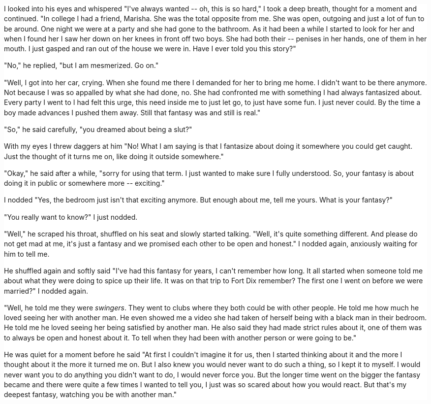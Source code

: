 I looked into his eyes and whispered "I've always wanted -- oh, this is so
hard," I took a deep breath, thought for a moment and continued. "In college I
had a friend, Marisha. She was the total opposite from me. She was open,
outgoing and just a lot of fun to be around. One night we were at a party and
she had gone to the bathroom. As it had been a while I started to look for her
and when I found her I saw her down on her knees in front off two boys. She had
both their -- penises in her hands, one of them in her mouth. I just gasped and
ran out of the house we were in. Have I ever told you this story?"

"No," he replied, "but I am mesmerized. Go on."

"Well, I got into her car, crying. When she found me there I demanded for her
to bring me home. I didn't want to be there anymore. Not because I was so
appalled by what she had done, no. She had confronted me with something I had
always fantasized about. Every party I went to I had felt this urge, this need
inside me to just let go, to just have some fun. I just never could. By the
time a boy made advances I pushed them away. Still that fantasy was and still
is real."

"So," he said carefully, "you dreamed about being a slut?"

With my eyes I threw daggers at him "No! What I am saying is that I fantasize
about doing it somewhere you could get caught. Just the thought of it turns me
on, like doing it outside somewhere."

"Okay," he said after a while, "sorry for using that term. I just wanted to
make sure I fully understood. So, your fantasy is about doing it in public or
somewhere more -- exciting."

I nodded "Yes, the bedroom just isn't that exciting anymore. But enough about
me, tell me yours. What is your fantasy?"

"You really want to know?" I just nodded.

"Well," he scraped his throat, shuffled on his seat and slowly started talking.
"Well, it's quite something different. And please do not get mad at me, it's
just a fantasy and we promised each other to be open and honest." I nodded
again, anxiously waiting for him to tell me.

He shuffled again and softly said "I've had this fantasy for years, I can't
remember how long. It all started when someone told me about what they were
doing to spice up their life. It was on that trip to Fort Dix remember? The
first one I went on before we were married?" I nodded again.

"Well, he told me they were _swingers_. They went to clubs where they both
could be with other people. He told me how much he loved seeing her with
another man. He even showed me a video she had taken of herself being with a
black man in their bedroom. He told me he loved seeing her being satisfied by
another man. He also said they had made strict rules about it, one of them was
to always be open and honest about it. To tell when they had been with another
person or were going to be."

He was quiet for a moment before he said "At first I couldn't imagine it for
us, then I started thinking about it and the more I thought about it the more
it turned me on. But I also knew you would never want to do such a thing, so I
kept it to myself. I would never want you to do anything you didn't want to do,
I would never force you. But the longer time went on the bigger the fantasy
became and there were quite a few times I wanted to tell you, I just was so
scared about how you would react. But that's my deepest fantasy, watching you
be with another man."
